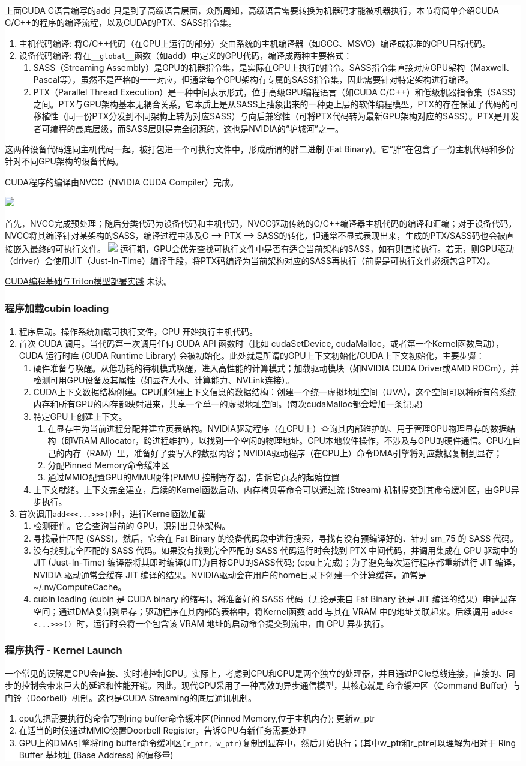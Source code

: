 上面CUDA C语言编写的add 只是到了高级语言层面，众所周知，高级语言需要转换为机器码才能被机器执行，本节将简单介绍CUDA C/C++的程序的编译流程，以及CUDA的PTX、SASS指令集。
1. 主机代码编译: 将C/C++代码（在CPU上运行的部分）交由系统的主机编译器（如GCC、MSVC）编译成标准的CPU目标代码。
2. 设备代码编译: 将在`__global__`函数（如add）中定义的GPU代码，编译成两种主要格式：
    1. SASS（Streaming Assembly）是GPU的机器指令集，是实际在GPU上执行的指令。SASS指令集直接对应GPU架构（Maxwell、Pascal等），虽然不是严格的一一对应，但通常每个GPU架构有专属的SASS指令集，因此需要针对特定架构进行编译。
    2. PTX（Parallel Thread Execution）是一种中间表示形式，位于高级GPU编程语言（如CUDA C/C++）和低级机器指令集（SASS）之间。PTX与GPU架构基本无耦合关系，它本质上是从SASS上抽象出来的一种更上层的软件编程模型，PTX的存在保证了代码的可移植性（同一份PTX分发到不同架构上转为对应SASS）与向后兼容性（可将PTX代码转为最新GPU架构对应的SASS）。PTX是开发者可编程的最底层级，而SASS层则是完全闭源的，这也是NVIDIA的“护城河”之一。

这两种设备代码连同主机代码一起，被打包进一个可执行文件中，形成所谓的胖二进制 (Fat Binary)。它“胖”在包含了一份主机代码和多份针对不同GPU架构的设备代码。

CUDA程序的编译由NVCC（NVIDIA CUDA Compiler）完成。

![](/public/upload/machine/nvcc.jpg)

首先，NVCC完成预处理；随后分类代码为设备代码和主机代码，NVCC驱动传统的C/C++编译器主机代码的编译和汇编；对于设备代码，NVCC将其编译针对某架构的SASS，编译过程中涉及C --> PTX --> SASS的转化，但通常不显式表现出来，生成的PTX/SASS码也会被直接嵌入最终的可执行文件。
![](/public/upload/machine/sass.jpg)
运行期，GPU会优先查找可执行文件中是否有适合当前架构的SASS，如有则直接执行。若无，则GPU驱动（driver）会使用JIT（Just-In-Time）编译手段，将PTX码编译为当前架构对应的SASS再执行（前提是可执行文件必须包含PTX）。

[CUDA编程基础与Triton模型部署实践](https://mp.weixin.qq.com/s/mXwJAAyYanmmWqLgK0FZNg) 未读。

### 程序加载cubin loading

1. 程序启动。操作系统加载可执行文件，CPU 开始执行主机代码。
2. 首次 CUDA 调用。当代码第一次调用任何 CUDA API 函数时（比如 cudaSetDevice, cudaMalloc，或者第一个Kernel函数启动），CUDA 运行时库 (CUDA Runtime Library) 会被初始化。此处就是所谓的GPU上下文初始化/CUDA上下文初始化，主要步骤：
    1. 硬件准备与唤醒。从低功耗的待机模式唤醒，进入高性能的计算模式；加载驱动模块（如NVIDIA CUDA Driver或AMD ROCm），并检测可用GPU设备及其属性（如显存大小、计算能力、NVLink连接）。
    2. CUDA上下文数据结构创建。CPU侧创建上下文信息的数据结构：创建一个统一虚拟地址空间（UVA)，这个空间可以将所有的系统内存和所有GPU的内存都映射进来，共享一个单一的虚拟地址空间。(每次cudaMalloc都会增加一条记录)
    3. 特定GPU上创建上下文。
        1. 在显存中为当前进程分配并建立页表结构。NVIDIA驱动程序（在CPU上）查询其内部维护的、用于管理GPU物理显存的数据结构（即VRAM Allocator，跨进程维护），以找到一个空闲的物理地址。CPU本地软件操作，不涉及与GPU的硬件通信。CPU在自己的内存（RAM）里，准备好了要写入的数据内容；NVIDIA驱动程序（在CPU上）命令DMA引擎将对应数据复制到显存；
        2. 分配Pinned Memory命令缓冲区
        3. 通过MMIO配置GPU的MMU硬件(PMMU 控制寄存器)，告诉它页表的起始位置
    4. 上下文就绪。上下文完全建立，后续的Kernel函数启动、内存拷贝等命令可以通过流 (Stream) 机制提交到其命令缓冲区，由GPU异步执行。
3. 首次调用`add<<<...>>>()`时，进行Kernel函数加载
    1. 检测硬件。它会查询当前的 GPU，识别出具体架构。
    2. 寻找最佳匹配 (SASS)。然后，它会在 Fat Binary 的设备代码段中进行搜索，寻找有没有预编译好的、针对 sm_75 的 SASS 代码。
    3. 没有找到完全匹配的 SASS 代码。如果没有找到完全匹配的 SASS 代码运行时会找到 PTX 中间代码，并调用集成在 GPU 驱动中的 JIT (Just-In-Time) 编译器将其即时编译(JIT)为目标GPU的SASS代码; (cpu上完成)；为了避免每次运行程序都重新进行 JIT 编译，NVIDIA 驱动通常会缓存 JIT 编译的结果。NVIDIA驱动会在用户的home目录下创建一个计算缓存，通常是 ~/.nv/ComputeCache。
    4. cubin loading (cubin 是 CUDA binary 的缩写)。将准备好的 SASS 代码（无论是来自 Fat Binary 还是 JIT 编译的结果）申请显存空间；通过DMA复制到显存；驱动程序在其内部的表格中，将Kernel函数 add 与其在 VRAM 中的地址关联起来。后续调用 `add<<<...>>>() `时，运行时会将一个包含该 VRAM 地址的启动命令提交到流中，由 GPU 异步执行。

### 程序执行 - Kernel Launch

一个常见的误解是CPU会直接、实时地控制GPU。实际上，考虑到CPU和GPU是两个独立的处理器，并且通过PCIe总线连接，直接的、同步的控制会带来巨大的延迟和性能开销。因此，现代GPU采用了一种高效的异步通信模型，其核心就是 命令缓冲区（Command Buffer）与门铃（Doorbell）机制。这也是CUDA Streaming的底层通讯机制。
1. cpu先把需要执行的命令写到ring buffer命令缓冲区(Pinned Memory,位于主机内存); 更新w_ptr
2. 在适当的时候通过MMIO设置Doorbell Register，告诉GPU有新任务需要处理
3. GPU上的DMA引擎将ring buffer命令缓冲区`[r_ptr, w_ptr)`复制到显存中，然后开始执行；(其中w_ptr和r_ptr可以理解为相对于 Ring Buffer 基地址 (Base Address) 的偏移量)
